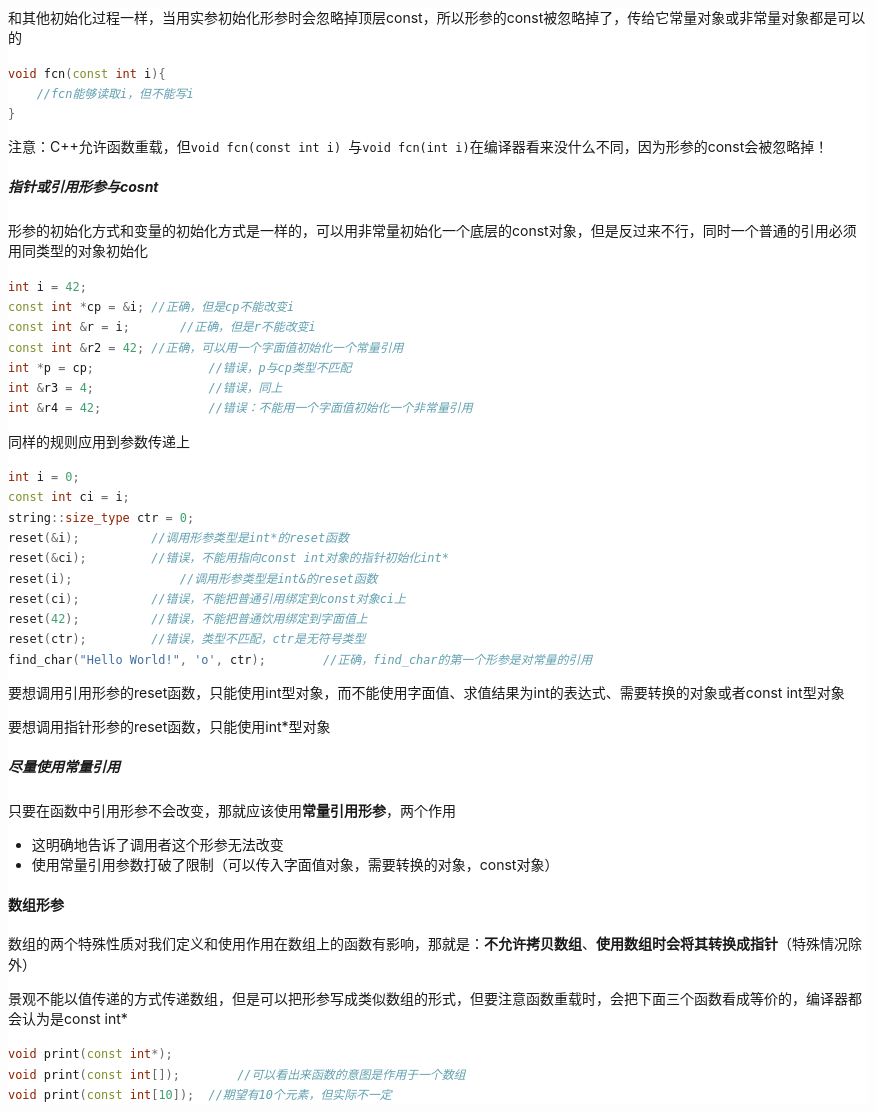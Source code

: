 和其他初始化过程一样，当用实参初始化形参时会忽略掉顶层const，所以形参的const被忽略掉了，传给它常量对象或非常量对象都是可以的

```c++
void fcn(const int i){
	//fcn能够读取i，但不能写i
}
```

注意：C++允许函数重载，但`void fcn(const int i) `与`void fcn(int i)`在编译器看来没什么不同，因为形参的const会被忽略掉！

##### 指针或引用形参与cosnt

形参的初始化方式和变量的初始化方式是一样的，可以用非常量初始化一个底层的const对象，但是反过来不行，同时一个普通的引用必须用同类型的对象初始化

```c++
int i = 42;
const int *cp = &i; //正确，但是cp不能改变i
const int &r = i;		//正确，但是r不能改变i
const int &r2 = 42; //正确，可以用一个字面值初始化一个常量引用
int *p = cp;				//错误，p与cp类型不匹配
int &r3 = 4;				//错误，同上
int &r4 = 42;				//错误：不能用一个字面值初始化一个非常量引用
```

同样的规则应用到参数传递上

```c++
int i = 0;
const int ci = i;
string::size_type ctr = 0;
reset(&i);			//调用形参类型是int*的reset函数
reset(&ci);			//错误，不能用指向const int对象的指针初始化int*
reset(i);				//调用形参类型是int&的reset函数
reset(ci);			//错误，不能把普通引用绑定到const对象ci上
reset(42);			//错误，不能把普通饮用绑定到字面值上
reset(ctr);			//错误，类型不匹配，ctr是无符号类型
find_char("Hello World!", 'o', ctr);		//正确，find_char的第一个形参是对常量的引用
```

要想调用引用形参的reset函数，只能使用int型对象，而不能使用字面值、求值结果为int的表达式、需要转换的对象或者const int型对象

要想调用指针形参的reset函数，只能使用int*型对象

##### 尽量使用常量引用

只要在函数中引用形参不会改变，那就应该使用**常量引用形参**，两个作用

- 这明确地告诉了调用者这个形参无法改变
- 使用常量引用参数打破了限制（可以传入字面值对象，需要转换的对象，const对象）

#### 数组形参

数组的两个特殊性质对我们定义和使用作用在数组上的函数有影响，那就是：**不允许拷贝数组**、**使用数组时会将其转换成指针**（特殊情况除外）

景观不能以值传递的方式传递数组，但是可以把形参写成类似数组的形式，但要注意函数重载时，会把下面三个函数看成等价的，编译器都会认为是const int*

```c++
void print(const int*);
void print(const int[]);		//可以看出来函数的意图是作用于一个数组
void print(const int[10]);	//期望有10个元素，但实际不一定
```
